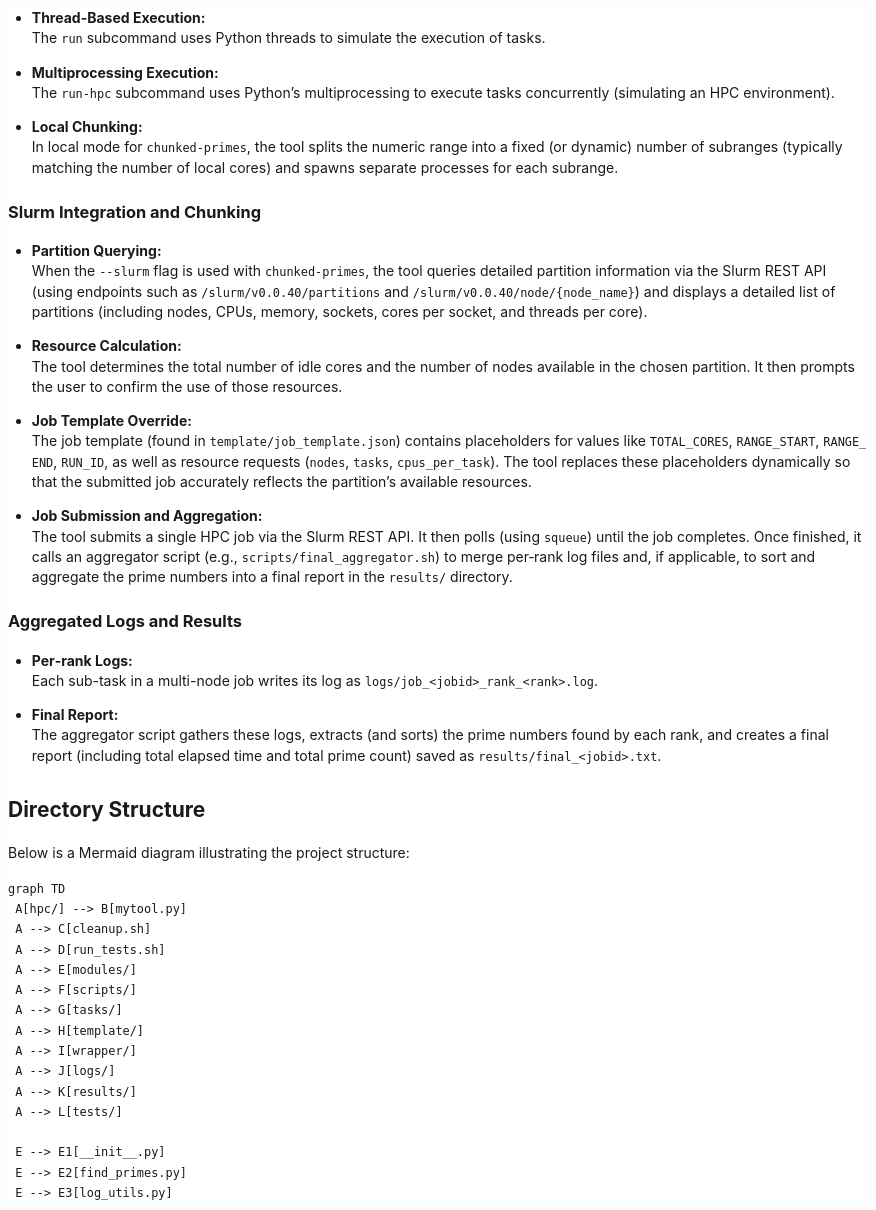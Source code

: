 - **Thread-Based Execution:**  
The `run` subcommand uses Python threads to simulate the execution of tasks.

- **Multiprocessing Execution:**  
The `run-hpc` subcommand uses Python’s multiprocessing to execute tasks concurrently (simulating an HPC environment).

- **Local Chunking:**  
In local mode for `chunked-primes`, the tool splits the numeric range into a fixed (or dynamic) number of subranges (typically matching the number of local cores) and spawns separate processes for each subrange.

### Slurm Integration and Chunking

- **Partition Querying:**  
When the `--slurm` flag is used with `chunked-primes`, the tool queries detailed partition information via the Slurm REST API (using endpoints such as `/slurm/v0.0.40/partitions` and `/slurm/v0.0.40/node/{node_name}`) and displays a detailed list of partitions (including nodes, CPUs, memory, sockets, cores per socket, and threads per core).

- **Resource Calculation:**  
The tool determines the total number of idle cores and the number of nodes available in the chosen partition. It then prompts the user to confirm the use of those resources.

- **Job Template Override:**  
The job template (found in `template/job_template.json`) contains placeholders for values like `TOTAL_CORES`, `RANGE_START`, `RANGE_END`, `RUN_ID`, as well as resource requests (`nodes`, `tasks`, `cpus_per_task`). The tool replaces these placeholders dynamically so that the submitted job accurately reflects the partition’s available resources.

- **Job Submission and Aggregation:**  
The tool submits a single HPC job via the Slurm REST API. It then polls (using `squeue`) until the job completes. Once finished, it calls an aggregator script (e.g., `scripts/final_aggregator.sh`) to merge per‑rank log files and, if applicable, to sort and aggregate the prime numbers into a final report in the `results/` directory.

### Aggregated Logs and Results

- **Per‑rank Logs:**  
Each sub-task in a multi-node job writes its log as `logs/job_<jobid>_rank_<rank>.log`.

- **Final Report:**  
The aggregator script gathers these logs, extracts (and sorts) the prime numbers found by each rank, and creates a final report (including total elapsed time and total prime count) saved as `results/final_<jobid>.txt`.

## Directory Structure

Below is a Mermaid diagram illustrating the project structure:

```mermaid
graph TD
 A[hpc/] --> B[mytool.py]
 A --> C[cleanup.sh]
 A --> D[run_tests.sh]
 A --> E[modules/]
 A --> F[scripts/]
 A --> G[tasks/]
 A --> H[template/]
 A --> I[wrapper/]
 A --> J[logs/]
 A --> K[results/]
 A --> L[tests/]

 E --> E1[__init__.py]
 E --> E2[find_primes.py]
 E --> E3[log_utils.py]
```